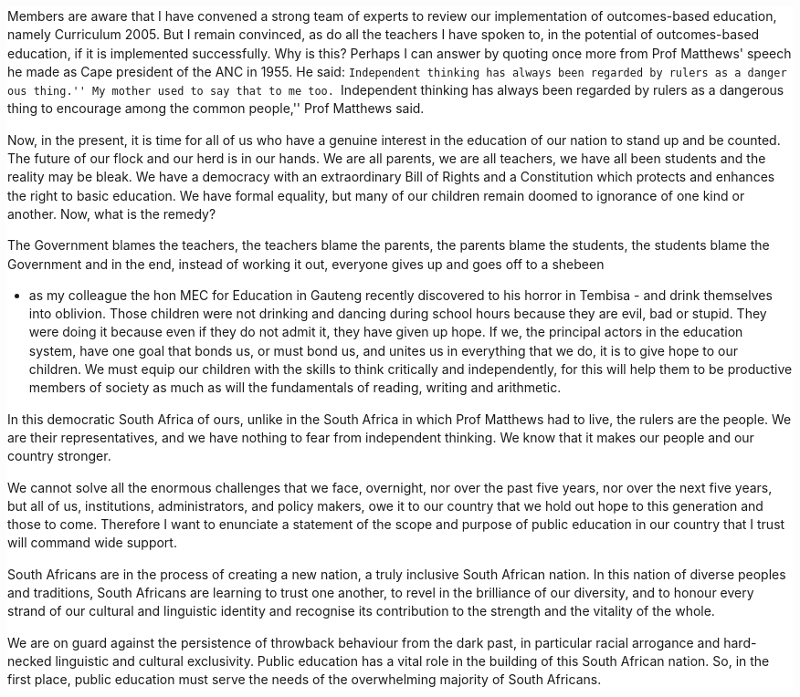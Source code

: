 Members are aware that I have convened a strong team of experts to review
our implementation of outcomes-based education, namely Curriculum 2005. But
I remain convinced, as do all the teachers I have spoken to, in the
potential of outcomes-based education, if it is implemented successfully.
Why is this? Perhaps I can answer by quoting once more from Prof Matthews'
speech he made as Cape president of the ANC in 1955. He said: ``Independent
thinking has always been regarded by rulers as a dangerous thing.'' My
mother used to say that to me too. ``Independent thinking has always been
regarded by rulers as a dangerous thing to encourage among the common
people,'' Prof Matthews said.

Now, in the present, it is time for all of us who have a genuine interest
in the education of our nation to stand up and be counted. The future of
our flock and our herd is in our hands. We are all parents, we are all
teachers, we have all been students and the reality may be bleak. We have a
democracy with an extraordinary Bill of Rights and a Constitution which
protects and enhances the right to basic education. We have formal
equality, but many of our children remain doomed to ignorance of one kind
or another. Now, what is the remedy?

The Government blames the teachers, the teachers blame the parents, the
parents blame the students, the students blame the Government and in the
end, instead of working it out, everyone gives up and goes off to a shebeen
- as my colleague the hon MEC for Education in Gauteng recently discovered
to his horror in Tembisa - and drink themselves into oblivion. Those
children were not drinking and dancing during school hours because they are
evil, bad or stupid. They were doing it because even if they do not admit
it, they have given up hope. If we, the principal actors in the education
system, have one goal that bonds us, or must bond us, and unites us in
everything that we do, it is to give hope to our children. We must equip
our children with the skills to think critically and independently, for
this will help them to be productive members of society as much as will the
fundamentals of reading, writing and arithmetic.

In this democratic South Africa of ours, unlike in the South Africa in
which Prof Matthews had to live, the rulers are the people. We are their
representatives, and we have nothing to fear from independent thinking. We
know that it makes our people and our country stronger.

We cannot solve all the enormous challenges that we face, overnight, nor
over the past five years, nor over the next five years, but all of us,
institutions, administrators, and policy makers, owe it to our country that
we hold out hope to this generation and those to come. Therefore I want to
enunciate a statement of the scope and purpose of public education in our
country that I trust will command wide support.

South Africans are in the process of creating a new nation, a truly
inclusive South African nation. In this nation of diverse peoples and
traditions, South Africans are learning to trust one another, to revel in
the brilliance of our diversity, and to honour every strand of our cultural
and linguistic identity and recognise its contribution to the strength and
the vitality of the whole.

We are on guard against the persistence of throwback behaviour from the
dark past, in particular racial arrogance and hard-necked linguistic and
cultural exclusivity. Public education has a vital role in the building of
this South African nation. So, in the first place, public education must
serve the needs of the overwhelming majority of South Africans.
